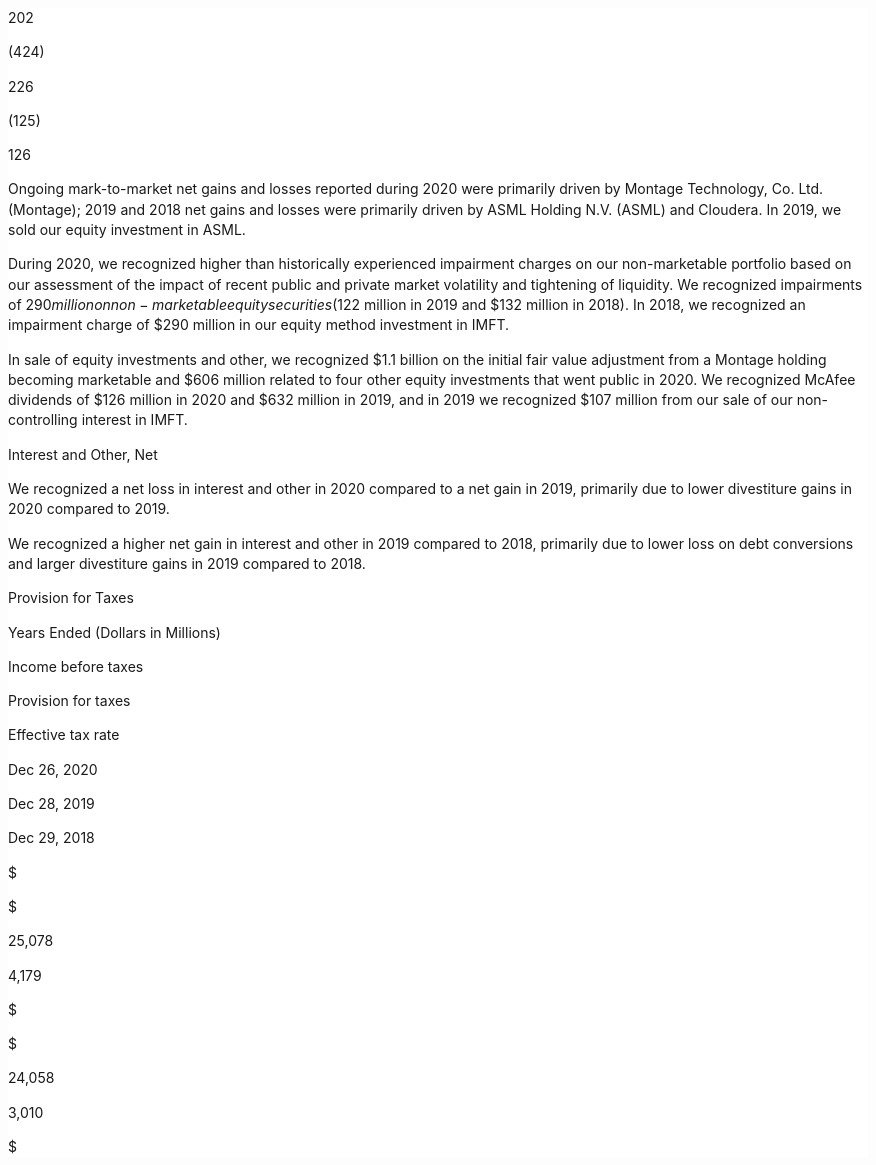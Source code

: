 202

(424)

226

(125)

126

Ongoing mark-to-market net gains and losses reported during 2020 were primarily driven by Montage Technology, Co. Ltd. (Montage);
2019 and 2018 net gains and losses were primarily driven by ASML Holding N.V. (ASML) and Cloudera. In 2019, we sold our equity
investment in ASML.

During 2020, we recognized higher than historically experienced impairment charges on our non-marketable portfolio based on our
assessment of the impact of recent public and private market volatility and tightening of liquidity. We recognized impairments of
$290 million on non-marketable equity securities ($122 million in 2019 and $132 million in 2018). In 2018, we recognized an impairment
charge of $290 million in our equity method investment in IMFT.

In sale of equity investments and other, we recognized $1.1 billion on the initial fair value adjustment from a Montage holding becoming
marketable and $606 million related to four other equity investments that went public in 2020. We recognized McAfee dividends of $126
million in 2020 and $632 million in 2019, and in 2019 we recognized $107 million from our sale of our non-controlling interest in IMFT.

Interest and Other, Net

We recognized a net loss in interest and other in 2020 compared to a net gain in 2019, primarily due to lower divestiture gains in 2020
compared to 2019.

We recognized a higher net gain in interest and other in 2019 compared to 2018, primarily due to lower loss on debt conversions and
larger divestiture gains in 2019 compared to 2018.

Provision for Taxes

Years Ended (Dollars in Millions)

Income before taxes

Provision for taxes

Effective tax rate

Dec 26, 2020

Dec 28, 2019

Dec 29, 2018

$

$

25,078

4,179

$

$

24,058

3,010

$

